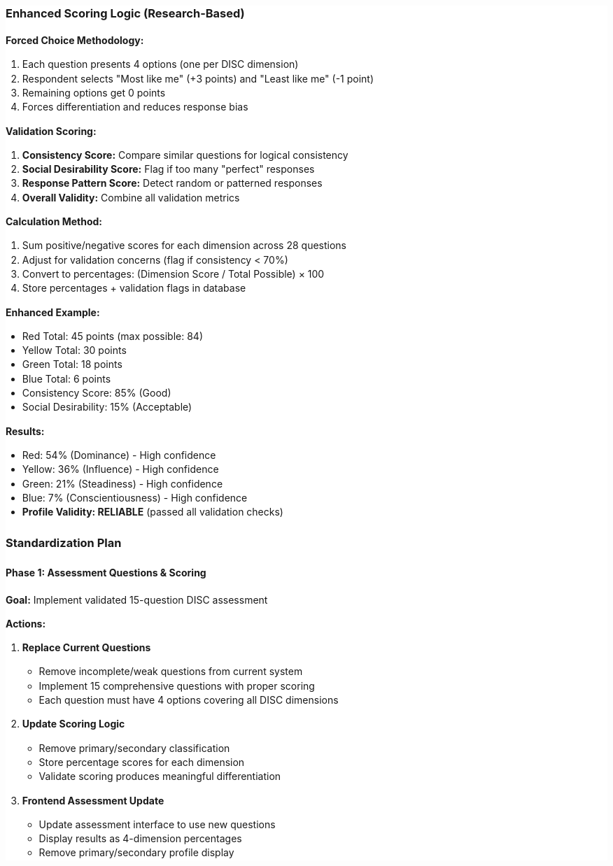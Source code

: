 ### Enhanced Scoring Logic (Research-Based)

**Forced Choice Methodology:**
1. Each question presents 4 options (one per DISC dimension)
2. Respondent selects "Most like me" (+3 points) and "Least like me" (-1 point)
3. Remaining options get 0 points
4. Forces differentiation and reduces response bias

**Validation Scoring:**
1. **Consistency Score:** Compare similar questions for logical consistency
2. **Social Desirability Score:** Flag if too many "perfect" responses  
3. **Response Pattern Score:** Detect random or patterned responses
4. **Overall Validity:** Combine all validation metrics

**Calculation Method:**
1. Sum positive/negative scores for each dimension across 28 questions
2. Adjust for validation concerns (flag if consistency < 70%)
3. Convert to percentages: (Dimension Score / Total Possible) × 100
4. Store percentages + validation flags in database

**Enhanced Example:**
- Red Total: 45 points (max possible: 84)
- Yellow Total: 30 points  
- Green Total: 18 points
- Blue Total: 6 points
- Consistency Score: 85% (Good)
- Social Desirability: 15% (Acceptable)

**Results:**
- Red: 54% (Dominance) - High confidence
- Yellow: 36% (Influence) - High confidence  
- Green: 21% (Steadiness) - High confidence
- Blue: 7% (Conscientiousness) - High confidence
- **Profile Validity: RELIABLE** (passed all validation checks)

### Standardization Plan

#### Phase 1: Assessment Questions & Scoring
**Goal:** Implement validated 15-question DISC assessment

**Actions:**
1. **Replace Current Questions**
   - Remove incomplete/weak questions from current system
   - Implement 15 comprehensive questions with proper scoring
   - Each question must have 4 options covering all DISC dimensions

2. **Update Scoring Logic**
   - Remove primary/secondary classification
   - Store percentage scores for each dimension
   - Validate scoring produces meaningful differentiation

3. **Frontend Assessment Update**
   - Update assessment interface to use new questions
   - Display results as 4-dimension percentages
   - Remove primary/secondary profile display
